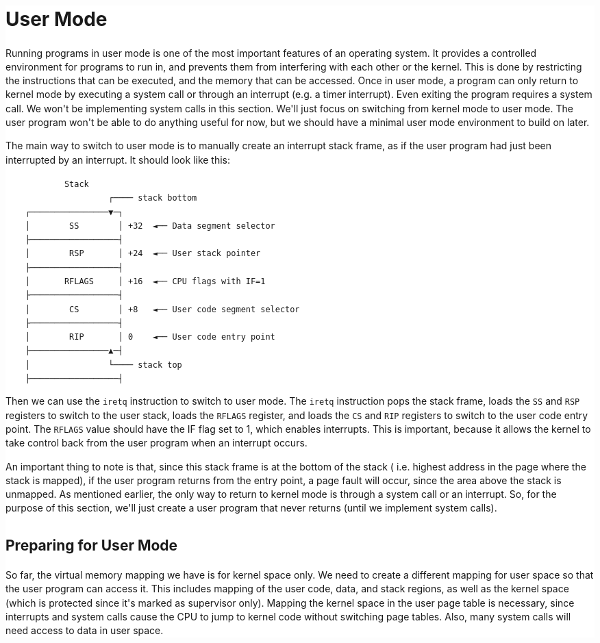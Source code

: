 # User Mode

Running programs in user mode is one of the most important features of an operating
system. It provides a controlled environment for programs to run in, and prevents them
from interfering with each other or the kernel. This is done by restricting the
instructions that can be executed, and the memory that can be accessed. Once in user mode,
a program can only return to kernel mode by executing a system call or through an
interrupt (e.g. a timer interrupt). Even exiting the program requires a system call. We
won't be implementing system calls in this section. We'll just focus on switching from
kernel mode to user mode. The user program won't be able to do anything useful for now,
but we should have a minimal user mode environment to build on later.

The main way to switch to user mode is to manually create an interrupt stack frame, as if
the user program had just been interrupted by an interrupt. It should look like this:

```text
            Stack
                     ┌──── stack bottom
    ┌────────────────▼─┐
    │        SS        │ +32  ◄── Data segment selector
    ├──────────────────┤
    │        RSP       │ +24  ◄── User stack pointer
    ├──────────────────┤
    │       RFLAGS     │ +16  ◄── CPU flags with IF=1
    ├──────────────────┤
    │        CS        │ +8   ◄── User code segment selector
    ├──────────────────┤
    │        RIP       │ 0    ◄── User code entry point
    ├────────────────▲─┤
    │                └──── stack top
    ├──────────────────┤
```

Then we can use the `iretq` instruction to switch to user mode. The `iretq` instruction
pops the stack frame, loads the `SS` and `RSP` registers to switch to the user stack,
loads the `RFLAGS` register, and loads the `CS` and `RIP` registers to switch to the user
code entry point. The `RFLAGS` value should have the IF flag set to 1, which enables
interrupts. This is important, because it allows the kernel to take control back from the
user program when an interrupt occurs.

An important thing to note is that, since this stack frame is at the bottom of the stack (
i.e. highest address in the page where the stack is mapped), if the user program returns
from the entry point, a page fault will occur, since the area above the stack is unmapped.
As mentioned earlier, the only way to return to kernel mode is through a system call or an
interrupt. So, for the purpose of this section, we'll just create a user program that
never returns (until we implement system calls).

## Preparing for User Mode

So far, the virtual memory mapping we have is for kernel space only. We need to create a
different mapping for user space so that the user program can access it. This includes
mapping of the user code, data, and stack regions, as well as the kernel space (which is
protected since it's marked as supervisor only). Mapping the kernel space in the user page
table is necessary, since interrupts and system calls cause the CPU to jump to kernel code
without switching page tables. Also, many system calls will need access to data in user
space.

